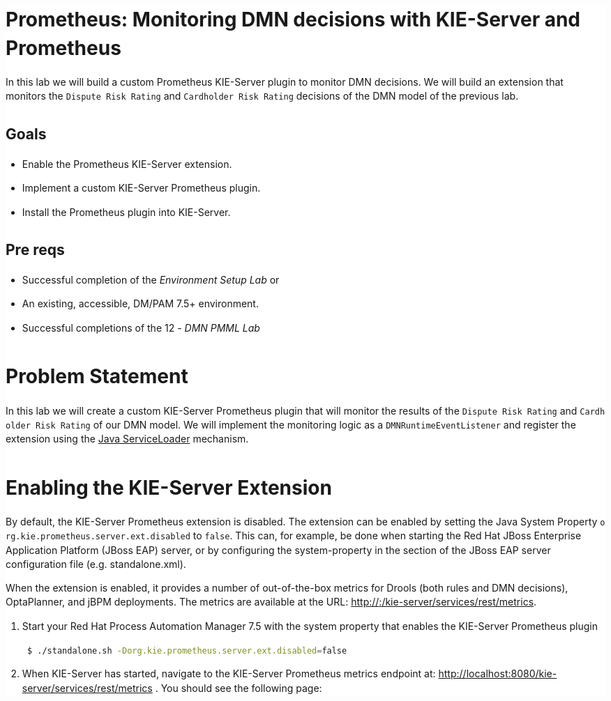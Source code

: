 Prometheus: Monitoring DMN decisions with KIE-Server and Prometheus
===================================================================

In this lab we will build a custom Prometheus KIE-Server plugin to monitor DMN decisions. We will build an extension that monitors the `Dispute Risk Rating` and `Cardholder Risk Rating` decisions of the DMN model of the previous lab.

## Goals

-   Enable the Prometheus KIE-Server extension.

-   Implement a custom KIE-Server Prometheus plugin.

-   Install the Prometheus plugin into KIE-Server.

## Pre reqs

-   Successful completion of the *Environment Setup Lab* or

-   An existing, accessible, DM/PAM 7.5+ environment.

-   Successful completions of the 12 - *DMN PMML Lab*

Problem Statement
=================

In this lab we will create a custom KIE-Server Prometheus plugin that will monitor the results of the `Dispute Risk Rating` and `Cardholder Risk Rating` of our DMN model. We will implement the monitoring logic as a `DMNRuntimeEventListener` and register the extension using the [Java ServiceLoader](https://docs.oracle.com/javase/8/docs/api/java/util/ServiceLoader.html) mechanism.

Enabling the KIE-Server Extension
=================================

By default, the KIE-Server Prometheus extension is disabled. The extension can be enabled by setting the Java System Property `org.kie.prometheus.server.ext.disabled` to `false`. This can, for example, be done when starting the Red Hat JBoss Enterprise Application Platform (JBoss EAP) server, or by configuring the system-property in the <system-properties> section of the JBoss EAP server configuration file (e.g. standalone.xml).

When the extension is enabled, it provides a number of out-of-the-box metrics for Drools (both rules and DMN decisions), OptaPlanner, and jBPM deployments. The metrics are available at the URL: [http://<host>:<port>/kie-server/services/rest/metrics](http://<host>:<port>/kie-server/services/rest/metrics).

1. Start your Red Hat Process Automation Manager 7.5 with the system property that enables the KIE-Server Prometheus plugin

   ```bash
    $ ./standalone.sh -Dorg.kie.prometheus.server.ext.disabled=false 
   ```

2.  When KIE-Server has started, navigate to the KIE-Server Prometheus metrics endpoint at: <http://localhost:8080/kie-server/services/rest/metrics> . You should see the following page:
